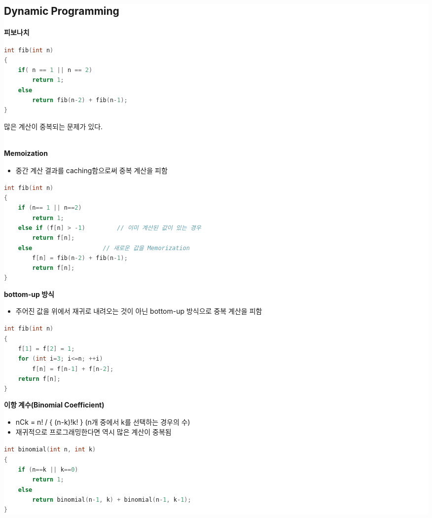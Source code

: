 ## Dynamic Programming

__피보나치__

```cpp
int fib(int n)
{
	if( n == 1 || n == 2)
		return 1;
	else
		return fib(n-2) + fib(n-1);
}
```

많은 계산이 중복되는 문제가 있다.  
　    

__Memoization__

 - 중간 계산 결과를 caching함으로써 중복 계산을 피함

```cpp
int fib(int n)
{
	if (n== 1 || n==2)
		return 1;
	else if (f[n] > -1)			// 이미 계산된 값이 있는 경우
		return f[n];
	else					// 새로운 값을 Memorization
		f[n] = fib(n-2) + fib(n-1);
		return f[n];
}
```



__bottom-up 방식__

- 주어진 값을 위에서 재귀로 내려오는 것이 아닌 bottom-up 방식으로 중복 계산을 피함

```cpp
int fib(int n)
{
	f[1] = f[2] = 1;
	for (int i=3; i<=n; ++i)
		f[n] = f[n-1] + f[n-2];
	return f[n];
}
```



__이항 계수(Binomial Coefficient)__

- nCk = n! / { (n-k)!k! } (n개 중에서 k를 선택하는 경우의 수)
- 재귀적으로 프로그래밍한다면 역시 많은 계산이 중복됨

```cpp
int binomial(int n, int k)
{
	if (n==k || k==0)
		return 1;
	else
		return binomial(n-1, k) + binomial(n-1, k-1);
}
```
